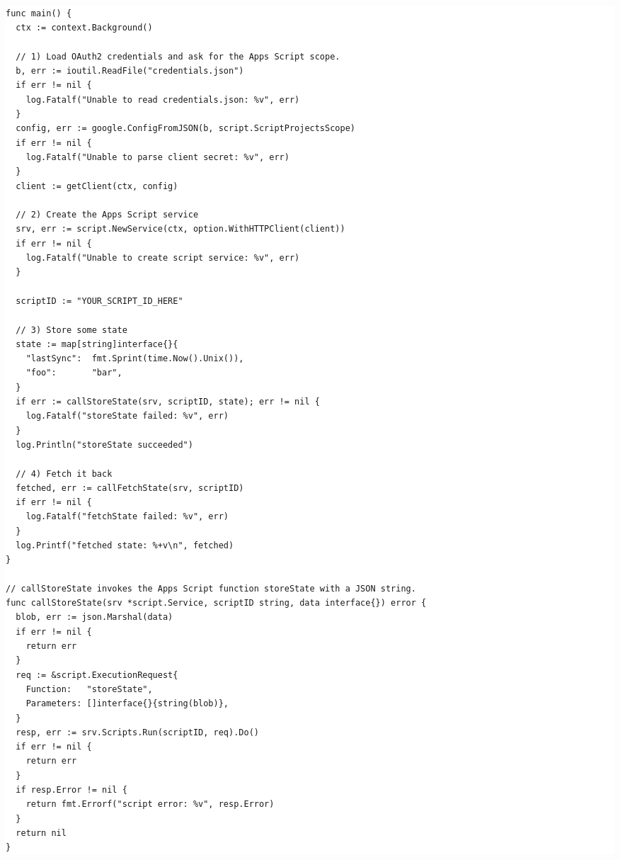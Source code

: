 	func main() {
	  ctx := context.Background()
	
	  // 1) Load OAuth2 credentials and ask for the Apps Script scope.
	  b, err := ioutil.ReadFile("credentials.json")
	  if err != nil {
	    log.Fatalf("Unable to read credentials.json: %v", err)
	  }
	  config, err := google.ConfigFromJSON(b, script.ScriptProjectsScope)
	  if err != nil {
	    log.Fatalf("Unable to parse client secret: %v", err)
	  }
	  client := getClient(ctx, config)
	
	  // 2) Create the Apps Script service
	  srv, err := script.NewService(ctx, option.WithHTTPClient(client))
	  if err != nil {
	    log.Fatalf("Unable to create script service: %v", err)
	  }
	
	  scriptID := "YOUR_SCRIPT_ID_HERE"
	
	  // 3) Store some state
	  state := map[string]interface{}{
	    "lastSync":  fmt.Sprint(time.Now().Unix()),
	    "foo":       "bar",
	  }
	  if err := callStoreState(srv, scriptID, state); err != nil {
	    log.Fatalf("storeState failed: %v", err)
	  }
	  log.Println("storeState succeeded")
	
	  // 4) Fetch it back
	  fetched, err := callFetchState(srv, scriptID)
	  if err != nil {
	    log.Fatalf("fetchState failed: %v", err)
	  }
	  log.Printf("fetched state: %+v\n", fetched)
	}
	
	// callStoreState invokes the Apps Script function storeState with a JSON string.
	func callStoreState(srv *script.Service, scriptID string, data interface{}) error {
	  blob, err := json.Marshal(data)
	  if err != nil {
	    return err
	  }
	  req := &script.ExecutionRequest{
	    Function:   "storeState",
	    Parameters: []interface{}{string(blob)},
	  }
	  resp, err := srv.Scripts.Run(scriptID, req).Do()
	  if err != nil {
	    return err
	  }
	  if resp.Error != nil {
	    return fmt.Errorf("script error: %v", resp.Error)
	  }
	  return nil
	}
	